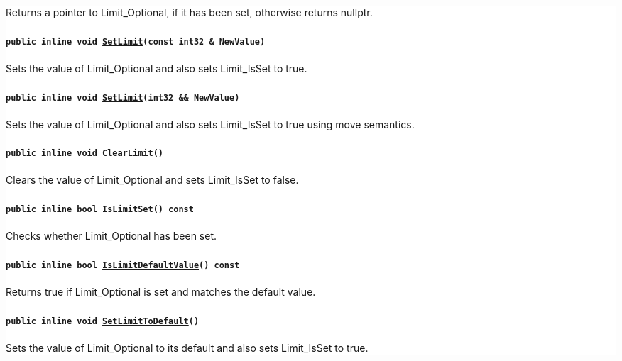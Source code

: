 Returns a pointer to Limit_Optional, if it has been set, otherwise returns nullptr.

#### `public inline void `[`SetLimit`](#structFRHAPI__InventoryPageMeta_1a61698daa87518ee9dc89d80d45929b37)`(const int32 & NewValue)` <a id="structFRHAPI__InventoryPageMeta_1a61698daa87518ee9dc89d80d45929b37"></a>

Sets the value of Limit_Optional and also sets Limit_IsSet to true.

#### `public inline void `[`SetLimit`](#structFRHAPI__InventoryPageMeta_1a76d69b65ad461898beb65c8bc983d173)`(int32 && NewValue)` <a id="structFRHAPI__InventoryPageMeta_1a76d69b65ad461898beb65c8bc983d173"></a>

Sets the value of Limit_Optional and also sets Limit_IsSet to true using move semantics.

#### `public inline void `[`ClearLimit`](#structFRHAPI__InventoryPageMeta_1a2d163a9240ab964f999f5194a2ec6488)`()` <a id="structFRHAPI__InventoryPageMeta_1a2d163a9240ab964f999f5194a2ec6488"></a>

Clears the value of Limit_Optional and sets Limit_IsSet to false.

#### `public inline bool `[`IsLimitSet`](#structFRHAPI__InventoryPageMeta_1ae50cf1447efb391c005d245c5c1f764c)`() const` <a id="structFRHAPI__InventoryPageMeta_1ae50cf1447efb391c005d245c5c1f764c"></a>

Checks whether Limit_Optional has been set.

#### `public inline bool `[`IsLimitDefaultValue`](#structFRHAPI__InventoryPageMeta_1a529f359142657cfc2dce6b0abf17667c)`() const` <a id="structFRHAPI__InventoryPageMeta_1a529f359142657cfc2dce6b0abf17667c"></a>

Returns true if Limit_Optional is set and matches the default value.

#### `public inline void `[`SetLimitToDefault`](#structFRHAPI__InventoryPageMeta_1a45a9cf3b2aa4fe2d80eb0d41c0a913d8)`()` <a id="structFRHAPI__InventoryPageMeta_1a45a9cf3b2aa4fe2d80eb0d41c0a913d8"></a>

Sets the value of Limit_Optional to its default and also sets Limit_IsSet to true.

